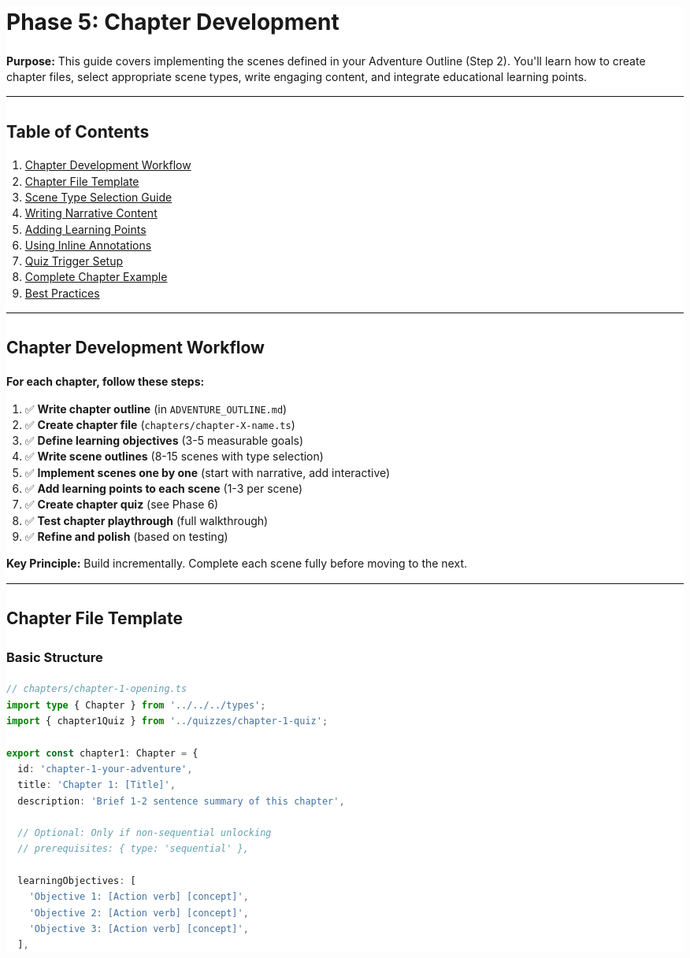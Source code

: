 # Phase 5: Chapter Development

**Purpose:** This guide covers implementing the scenes defined in your Adventure Outline (Step 2). You'll learn how to create chapter files, select appropriate scene types, write engaging content, and integrate educational learning points.

---

## Table of Contents

1. [Chapter Development Workflow](#chapter-development-workflow)
2. [Chapter File Template](#chapter-file-template)
3. [Scene Type Selection Guide](#scene-type-selection-guide)
4. [Writing Narrative Content](#writing-narrative-content)
5. [Adding Learning Points](#adding-learning-points)
6. [Using Inline Annotations](#using-inline-annotations)
7. [Quiz Trigger Setup](#quiz-trigger-setup)
8. [Complete Chapter Example](#complete-chapter-example)
9. [Best Practices](#best-practices)

---

## Chapter Development Workflow

**For each chapter, follow these steps:**

1. ✅ **Write chapter outline** (in `ADVENTURE_OUTLINE.md`)
2. ✅ **Create chapter file** (`chapters/chapter-X-name.ts`)
3. ✅ **Define learning objectives** (3-5 measurable goals)
4. ✅ **Write scene outlines** (8-15 scenes with type selection)
5. ✅ **Implement scenes one by one** (start with narrative, add interactive)
6. ✅ **Add learning points to each scene** (1-3 per scene)
7. ✅ **Create chapter quiz** (see Phase 6)
8. ✅ **Test chapter playthrough** (full walkthrough)
9. ✅ **Refine and polish** (based on testing)

**Key Principle:** Build incrementally. Complete each scene fully before moving to the next.

---

## Chapter File Template

### Basic Structure

```typescript
// chapters/chapter-1-opening.ts
import type { Chapter } from '../../../types';
import { chapter1Quiz } from '../quizzes/chapter-1-quiz';

export const chapter1: Chapter = {
  id: 'chapter-1-your-adventure',
  title: 'Chapter 1: [Title]',
  description: 'Brief 1-2 sentence summary of this chapter',

  // Optional: Only if non-sequential unlocking
  // prerequisites: { type: 'sequential' },

  learningObjectives: [
    'Objective 1: [Action verb] [concept]',
    'Objective 2: [Action verb] [concept]',
    'Objective 3: [Action verb] [concept]',
  ],

```
